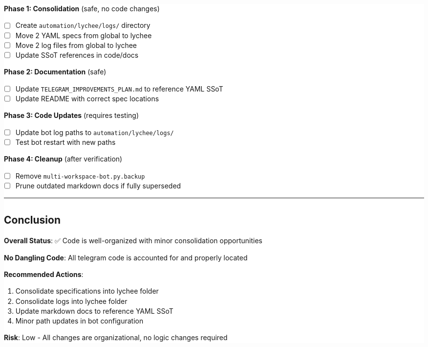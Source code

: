 **Phase 1: Consolidation** (safe, no code changes)

- [ ] Create `automation/lychee/logs/` directory
- [ ] Move 2 YAML specs from global to lychee
- [ ] Move 2 log files from global to lychee
- [ ] Update SSoT references in code/docs

**Phase 2: Documentation** (safe)

- [ ] Update `TELEGRAM_IMPROVEMENTS_PLAN.md` to reference YAML SSoT
- [ ] Update README with correct spec locations

**Phase 3: Code Updates** (requires testing)

- [ ] Update bot log paths to `automation/lychee/logs/`
- [ ] Test bot restart with new paths

**Phase 4: Cleanup** (after verification)

- [ ] Remove `multi-workspace-bot.py.backup`
- [ ] Prune outdated markdown docs if fully superseded

______________________________________________________________________

## Conclusion

**Overall Status**: ✅ Code is well-organized with minor consolidation opportunities

**No Dangling Code**: All telegram code is accounted for and properly located

**Recommended Actions**:

1. Consolidate specifications into lychee folder
1. Consolidate logs into lychee folder
1. Update markdown docs to reference YAML SSoT
1. Minor path updates in bot configuration

**Risk**: Low - All changes are organizational, no logic changes required

